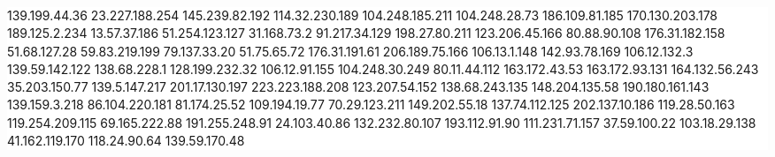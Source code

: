 139.199.44.36
23.227.188.254
145.239.82.192
114.32.230.189
104.248.185.211
104.248.28.73
186.109.81.185
170.130.203.178
189.125.2.234
13.57.37.186
51.254.123.127
31.168.73.2
91.217.34.129
198.27.80.211
123.206.45.166
80.88.90.108
176.31.182.158
51.68.127.28
59.83.219.199
79.137.33.20
51.75.65.72
176.31.191.61
206.189.75.166
106.13.1.148
142.93.78.169
106.12.132.3
139.59.142.122
138.68.228.1
128.199.232.32
106.12.91.155
104.248.30.249
80.11.44.112
163.172.43.53
163.172.93.131
164.132.56.243
35.203.150.77
139.5.147.217
201.17.130.197
223.223.188.208
123.207.54.152
138.68.243.135
148.204.135.58
190.180.161.143
139.159.3.218
86.104.220.181
81.174.25.52
109.194.19.77
70.29.123.211
149.202.55.18
137.74.112.125
202.137.10.186
119.28.50.163
119.254.209.115
69.165.222.88
191.255.248.91
24.103.40.86
132.232.80.107
193.112.91.90
111.231.71.157
37.59.100.22
103.18.29.138
41.162.119.170
118.24.90.64
139.59.170.48